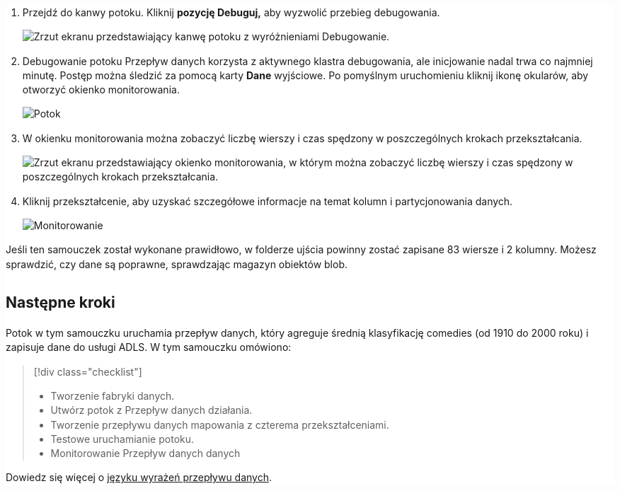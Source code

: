 1. Przejdź do kanwy potoku. Kliknij **pozycję Debuguj,** aby wyzwolić przebieg debugowania.

    ![Zrzut ekranu przedstawiający kanwę potoku z wyróżnieniami Debugowanie.](media/tutorial-data-flow/pipeline1.png)
1. Debugowanie potoku Przepływ danych korzysta z aktywnego klastra debugowania, ale inicjowanie nadal trwa co najmniej minutę. Postęp można śledzić za pomocą karty **Dane** wyjściowe. Po pomyślnym uruchomieniu kliknij ikonę okularów, aby otworzyć okienko monitorowania.

    ![Potok](media/tutorial-data-flow/pipeline2.png)
1. W okienku monitorowania można zobaczyć liczbę wierszy i czas spędzony w poszczególnych krokach przekształcania.

    ![Zrzut ekranu przedstawiający okienko monitorowania, w którym można zobaczyć liczbę wierszy i czas spędzony w poszczególnych krokach przekształcania.](media/tutorial-data-flow/pipeline3.png)
1. Kliknij przekształcenie, aby uzyskać szczegółowe informacje na temat kolumn i partycjonowania danych.

    ![Monitorowanie](media/tutorial-data-flow/pipeline4.png)

Jeśli ten samouczek został wykonane prawidłowo, w folderze ujścia powinny zostać zapisane 83 wiersze i 2 kolumny. Możesz sprawdzić, czy dane są poprawne, sprawdzając magazyn obiektów blob.

## <a name="next-steps"></a>Następne kroki

Potok w tym samouczku uruchamia przepływ danych, który agreguje średnią klasyfikację comedies (od 1910 do 2000 roku) i zapisuje dane do usługi ADLS. W tym samouczku omówiono:

> [!div class="checklist"]
> * Tworzenie fabryki danych.
> * Utwórz potok z Przepływ danych działania.
> * Tworzenie przepływu danych mapowania z czterema przekształceniami.
> * Testowe uruchamianie potoku.
> * Monitorowanie Przepływ danych danych

Dowiedz się więcej o [języku wyrażeń przepływu danych](data-flow-expression-functions.md).